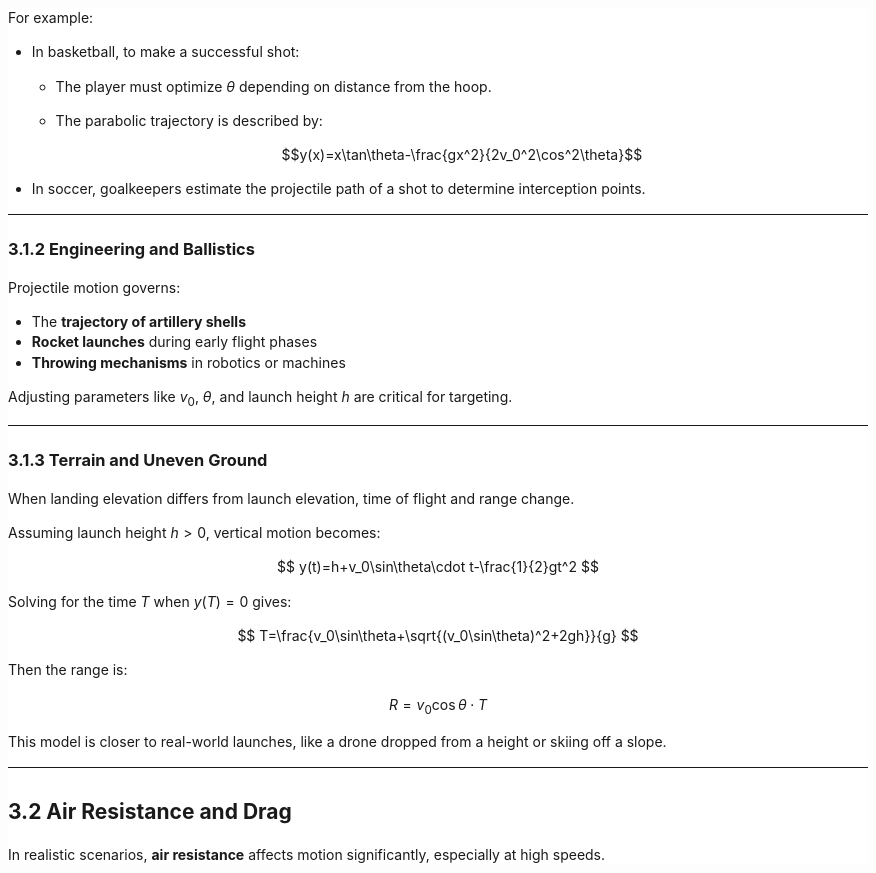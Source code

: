 For example:

- In basketball, to make a successful shot:
  - The player must optimize $\theta$ depending on distance from the hoop.
  - The parabolic trajectory is described by:

    $$y(x)=x\tan\theta-\frac{gx^2}{2v_0^2\cos^2\theta}$$

- In soccer, goalkeepers estimate the projectile path of a shot to determine interception points.

---

### 3.1.2 Engineering and Ballistics

Projectile motion governs:

- The **trajectory of artillery shells**
- **Rocket launches** during early flight phases
- **Throwing mechanisms** in robotics or machines

Adjusting parameters like $v_0$, $\theta$, and launch height $h$ are critical for targeting.

---

### 3.1.3 Terrain and Uneven Ground

When landing elevation differs from launch elevation, time of flight and range change.

Assuming launch height $h>0$, vertical motion becomes:

$$
y(t)=h+v_0\sin\theta\cdot t-\frac{1}{2}gt^2
$$

Solving for the time $T$ when $y(T)=0$ gives:

$$
T=\frac{v_0\sin\theta+\sqrt{(v_0\sin\theta)^2+2gh}}{g}
$$

Then the range is:

$$
R=v_0\cos\theta\cdot T
$$

This model is closer to real-world launches, like a drone dropped from a height or skiing off a slope.

---

## 3.2 Air Resistance and Drag

In realistic scenarios, **air resistance** affects motion significantly, especially at high speeds.
